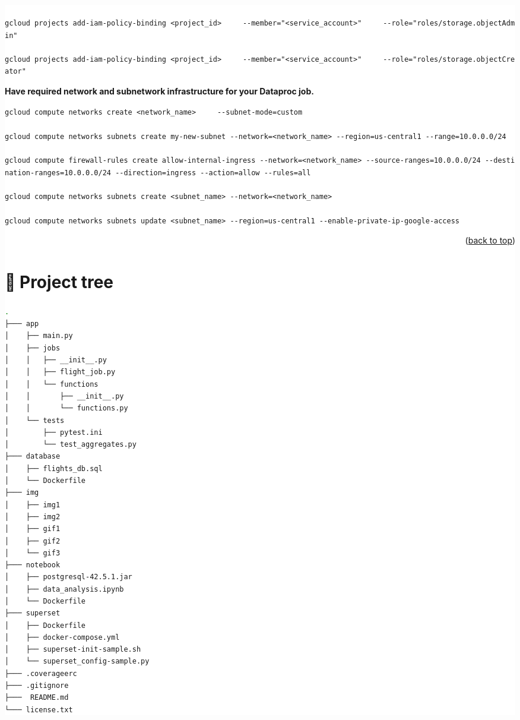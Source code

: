 ```

gcloud projects add-iam-policy-binding <project_id>     --member="<service_account>"     --role="roles/storage.objectAdmin"

gcloud projects add-iam-policy-binding <project_id>     --member="<service_account>"     --role="roles/storage.objectCreator"

```

**Have required network and subnetwork infrastructure for your Dataproc job.**
```
gcloud compute networks create <network_name>     --subnet-mode=custom

gcloud compute networks subnets create my-new-subnet --network=<network_name> --region=us-central1 --range=10.0.0.0/24

gcloud compute firewall-rules create allow-internal-ingress --network=<network_name> --source-ranges=10.0.0.0/24 --destination-ranges=10.0.0.0/24 --direction=ingress --action=allow --rules=all

gcloud compute networks subnets create <subnet_name> --network=<network_name>

gcloud compute networks subnets update <subnet_name> --region=us-central1 --enable-private-ip-google-access
```

<p align="right">(<a href="#readme-top">back to top</a>)</p>

# 🌲 Project tree
```bash
.
├─── app
│    ├── main.py
│    ├── jobs
│    │   ├── __init__.py
│    │   ├── flight_job.py
│    │   └── functions
│    │       ├── __init__.py
│    │       └── functions.py
│    └── tests        
│        ├── pytest.ini    
│        └── test_aggregates.py
├─── database
│    ├── flights_db.sql  
│    └── Dockerfile
├─── img
│    ├── img1
│    ├── img2
│    ├── gif1
│    ├── gif2
│    └── gif3
├─── notebook
│    ├── postgresql-42.5.1.jar  
│    ├── data_analysis.ipynb
│    └── Dockerfile
├─── superset
│    ├── Dockerfile  
│    ├── docker-compose.yml
│    ├── superset-init-sample.sh
│    └── superset_config-sample.py
├─── .coverageerc
├─── .gitignore
├───  README.md
└─── license.txt
```